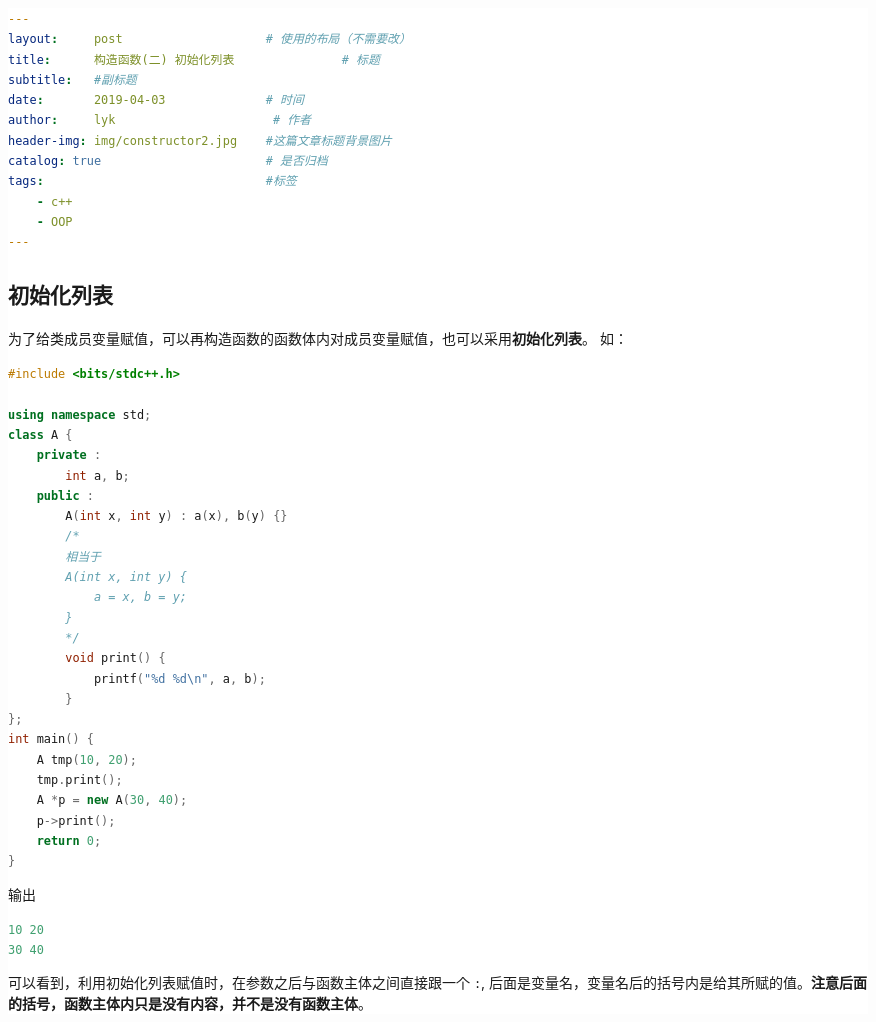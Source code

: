 ```yaml
---
layout:     post                    # 使用的布局（不需要改）
title:      构造函数(二) 初始化列表               # 标题 
subtitle:   #副标题
date:       2019-04-03              # 时间
author:     lyk                      # 作者
header-img: img/constructor2.jpg    #这篇文章标题背景图片
catalog: true                       # 是否归档
tags:                               #标签
    - c++
    - OOP
---
```

## 初始化列表
为了给类成员变量赋值，可以再构造函数的函数体内对成员变量赋值，也可以采用**初始化列表**。
如：
```cpp
#include <bits/stdc++.h>

using namespace std;
class A {
	private :
		int a, b;
	public :
		A(int x, int y) : a(x), b(y) {}
		/*
		相当于
		A(int x, int y) {
		    a = x, b = y;
		}
		*/
		void print() {
			printf("%d %d\n", a, b);
		}
};
int main() {
	A tmp(10, 20);
	tmp.print();
	A *p = new A(30, 40);
	p->print();
	return 0;
}
```
输出
```cpp
10 20
30 40
```

可以看到，利用初始化列表赋值时，在参数之后与函数主体之间直接跟一个 `:`, 后面是变量名，变量名后的括号内是给其所赋的值。**注意后面的括号，函数主体内只是没有内容，并不是没有函数主体**。

